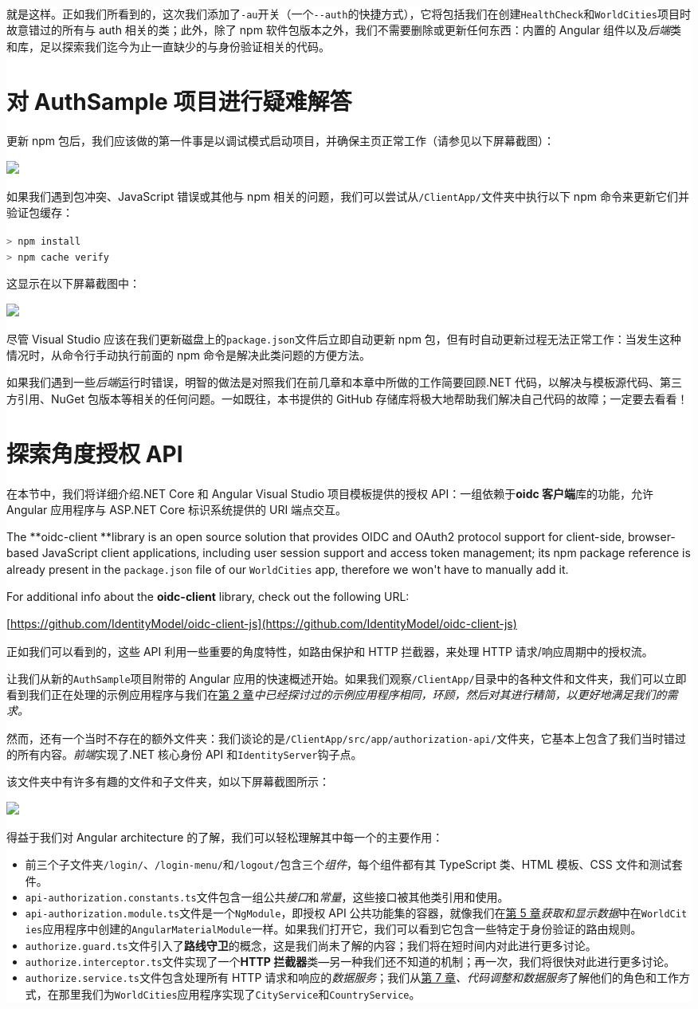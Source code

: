 就是这样。正如我们所看到的，这次我们添加了`-au`开关（一个`--auth`的快捷方式），它将包括我们在创建`HealthCheck`和`WorldCities`项目时故意错过的所有与 auth 相关的类；此外，除了 npm 软件包版本之外，我们不需要删除或更新任何东西：内置的 Angular 组件以及*后端*类和库，足以探索我们迄今为止一直缺少的与身份验证相关的代码。

# 对 AuthSample 项目进行疑难解答

更新 npm 包后，我们应该做的第一件事是以调试模式启动项目，并确保主页正常工作（请参见以下屏幕截图）：

![](img/bb66722e-2a63-4840-9eb3-a86ddab9ccb5.png)

如果我们遇到包冲突、JavaScript 错误或其他与 npm 相关的问题，我们可以尝试从`/ClientApp/`文件夹中执行以下 npm 命令来更新它们并验证包缓存：

```cs
> npm install
> npm cache verify
```

这显示在以下屏幕截图中：

![](img/92fb61b2-4780-4ab5-8e4f-184a07721dd2.png)

尽管 Visual Studio 应该在我们更新磁盘上的`package.json`文件后立即自动更新 npm 包，但有时自动更新过程无法正常工作：当发生这种情况时，从命令行手动执行前面的 npm 命令是解决此类问题的方便方法。

如果我们遇到一些*后端*运行时错误，明智的做法是对照我们在前几章和本章中所做的工作简要回顾.NET 代码，以解决与模板源代码、第三方引用、NuGet 包版本等相关的任何问题。一如既往，本书提供的 GitHub 存储库将极大地帮助我们解决自己代码的故障；一定要去看看！

# 探索角度授权 API

在本节中，我们将详细介绍.NET Core 和 Angular Visual Studio 项目模板提供的授权 API：一组依赖于**oidc 客户端**库的功能，允许 Angular 应用程序与 ASP.NET Core 标识系统提供的 URI 端点交互。

The **oidc-client **library is an open source solution that provides OIDC and OAuth2 protocol support for client-side, browser-based JavaScript client applications, including user session support and access token management; its npm package reference is already present in the `package.json` file of our `WorldCities` app, therefore we won't have to manually add it.

For additional info about the **oidc-client** library, check out the following URL:

[https://github.com/IdentityModel/oidc-client-js](https://github.com/IdentityModel/oidc-client-js)

正如我们可以看到的，这些 API 利用一些重要的角度特性，如路由保护和 HTTP 拦截器，来处理 HTTP 请求/响应周期中的授权流。

让我们从新的`AuthSample`项目附带的 Angular 应用的快速概述开始。如果我们观察`/ClientApp/`目录中的各种文件和文件夹，我们可以立即看到我们正在处理的示例应用程序与我们在[第 2 章](02.html)*中已经探讨过的示例应用程序相同，*环顾*，然后对其进行精简，以更好地满足我们的需求。*

然而，还有一个当时不存在的额外文件夹：我们谈论的是`/ClientApp/src/app/authorization-api/`文件夹，它基本上包含了我们当时错过的所有内容。*前端*实现了.NET 核心身份 API 和`IdentityServer`钩子点。

该文件夹中有许多有趣的文件和子文件夹，如以下屏幕截图所示：

![](img/afe43d84-1e3a-4810-9208-36aa7b6e1adf.png)

得益于我们对 Angular architecture 的了解，我们可以轻松理解其中每一个的主要作用：

*   前三个子文件夹`/login/`、`/login-menu/`和`/logout/`包含三个*组件*，每个组件都有其 TypeScript 类、HTML 模板、CSS 文件和测试套件。
*   `api-authorization.constants.ts`文件包含一组公共*接口*和*常量*，这些接口被其他类引用和使用。
*   `api-authorization.module.ts`文件是一个`NgModule`，即授权 API 公共功能集的容器，就像我们在[第 5 章](05.html)*获取和显示数据*中在`WorldCities`应用程序中创建的`AngularMaterialModule`一样。如果我们打开它，我们可以看到它包含一些特定于身份验证的路由规则。
*   `authorize.guard.ts`文件引入了**路线守卫**的概念，这是我们尚未了解的内容；我们将在短时间内对此进行更多讨论。
*   `authorize.interceptor.ts`文件实现了一个**HTTP 拦截器**类—另一种我们还不知道的机制；再一次，我们将很快对此进行更多讨论。
*   `authorize.service.ts`文件包含处理所有 HTTP 请求和响应的*数据服务*；我们从[第 7 章](07.html)*、代码调整和数据服务*了解他们的角色和工作方式，在那里我们为`WorldCities`应用程序实现了`CityService`和`CountryService`。

